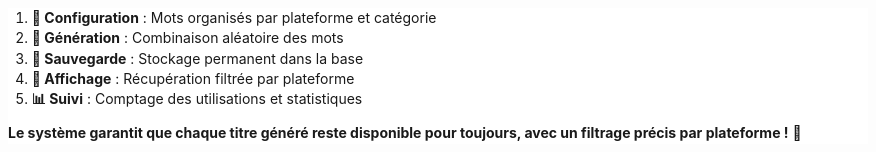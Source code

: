 1. **📝 Configuration** : Mots organisés par plateforme et catégorie
2. **🔄 Génération** : Combinaison aléatoire des mots
3. **💾 Sauvegarde** : Stockage permanent dans la base
4. **📱 Affichage** : Récupération filtrée par plateforme
5. **📊 Suivi** : Comptage des utilisations et statistiques

**Le système garantit que chaque titre généré reste disponible pour toujours, avec un filtrage précis par plateforme !** 🎉 